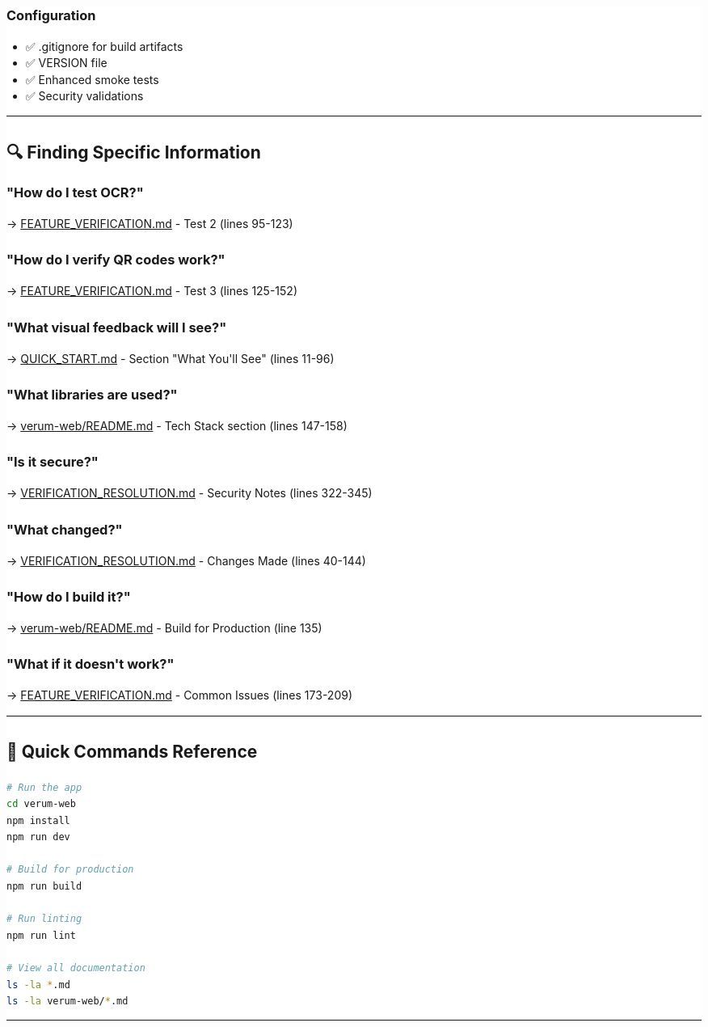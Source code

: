 ### Configuration
- ✅ .gitignore for build artifacts
- ✅ VERSION file
- ✅ Enhanced smoke tests
- ✅ Security validations

---

## 🔍 Finding Specific Information

### "How do I test OCR?"
→ [FEATURE_VERIFICATION.md](./verum-web/FEATURE_VERIFICATION.md) - Test 2 (lines 95-123)

### "How do I verify QR codes work?"
→ [FEATURE_VERIFICATION.md](./verum-web/FEATURE_VERIFICATION.md) - Test 3 (lines 125-152)

### "What visual feedback will I see?"
→ [QUICK_START.md](./QUICK_START.md) - Section "What You'll See" (lines 11-96)

### "What libraries are used?"
→ [verum-web/README.md](./verum-web/README.md) - Tech Stack section (lines 147-158)

### "Is it secure?"
→ [VERIFICATION_RESOLUTION.md](./VERIFICATION_RESOLUTION.md) - Security Notes (lines 322-345)

### "What changed?"
→ [VERIFICATION_RESOLUTION.md](./VERIFICATION_RESOLUTION.md) - Changes Made (lines 40-144)

### "How do I build it?"
→ [verum-web/README.md](./verum-web/README.md) - Build for Production (line 135)

### "What if it doesn't work?"
→ [FEATURE_VERIFICATION.md](./verum-web/FEATURE_VERIFICATION.md) - Common Issues (lines 173-209)

---

## 🚀 Quick Commands Reference

```bash
# Run the app
cd verum-web
npm install
npm run dev

# Build for production
npm run build

# Run linting
npm run lint

# View all documentation
ls -la *.md
ls -la verum-web/*.md
```

---